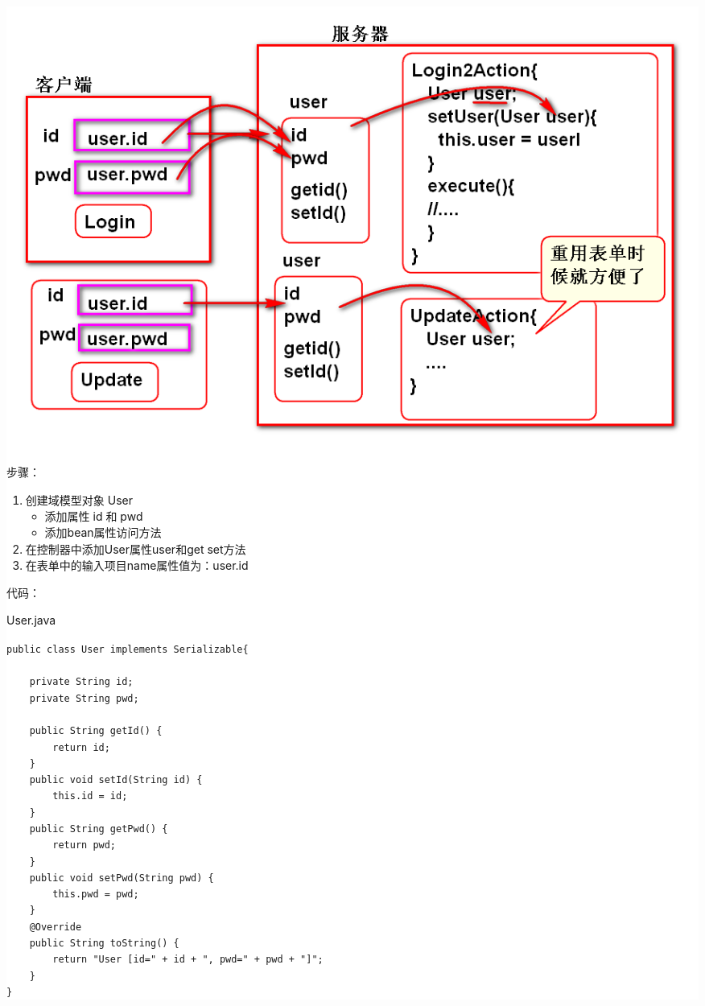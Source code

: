 ![](login2.png)

步骤：
1. 创建域模型对象 User
	- 添加属性 id 和 pwd
	- 添加bean属性访问方法
2. 在控制器中添加User属性user和get set方法
3. 在表单中的输入项目name属性值为：user.id

代码：

User.java

	public class User implements Serializable{
		
		private String id;
		private String pwd;
		
		public String getId() {
			return id;
		}
		public void setId(String id) {
			this.id = id;
		}
		public String getPwd() {
			return pwd;
		}
		public void setPwd(String pwd) {
			this.pwd = pwd;
		}
		@Override
		public String toString() {
			return "User [id=" + id + ", pwd=" + pwd + "]";
		}
	}
